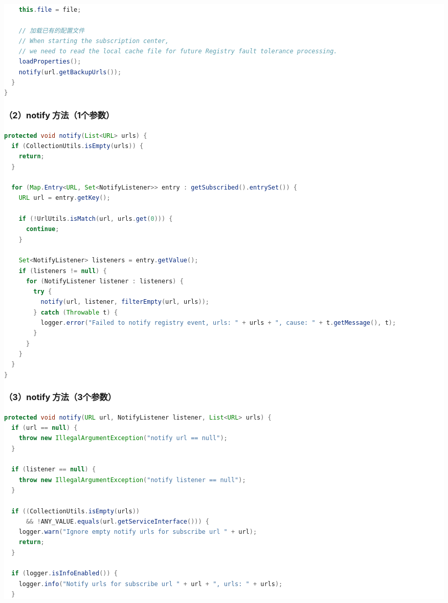 ```java
    this.file = file;

    // 加载已有的配置文件
    // When starting the subscription center,
    // we need to read the local cache file for future Registry fault tolerance processing.
    loadProperties();
    notify(url.getBackupUrls());
  }
}
```



### （2）notify 方法（1个参数）

```java
protected void notify(List<URL> urls) {
  if (CollectionUtils.isEmpty(urls)) {
    return;
  }

  for (Map.Entry<URL, Set<NotifyListener>> entry : getSubscribed().entrySet()) {
    URL url = entry.getKey();

    if (!UrlUtils.isMatch(url, urls.get(0))) {
      continue;
    }

    Set<NotifyListener> listeners = entry.getValue();
    if (listeners != null) {
      for (NotifyListener listener : listeners) {
        try {
          notify(url, listener, filterEmpty(url, urls));
        } catch (Throwable t) {
          logger.error("Failed to notify registry event, urls: " + urls + ", cause: " + t.getMessage(), t);
        }
      }
    }
  }
}
```



### （3）notify 方法（3个参数）

```java
protected void notify(URL url, NotifyListener listener, List<URL> urls) {
  if (url == null) {
    throw new IllegalArgumentException("notify url == null");
  }
  
  if (listener == null) {
    throw new IllegalArgumentException("notify listener == null");
  }
  
  if ((CollectionUtils.isEmpty(urls))
      && !ANY_VALUE.equals(url.getServiceInterface())) {
    logger.warn("Ignore empty notify urls for subscribe url " + url);
    return;
  }
  
  if (logger.isInfoEnabled()) {
    logger.info("Notify urls for subscribe url " + url + ", urls: " + urls);
  }
```